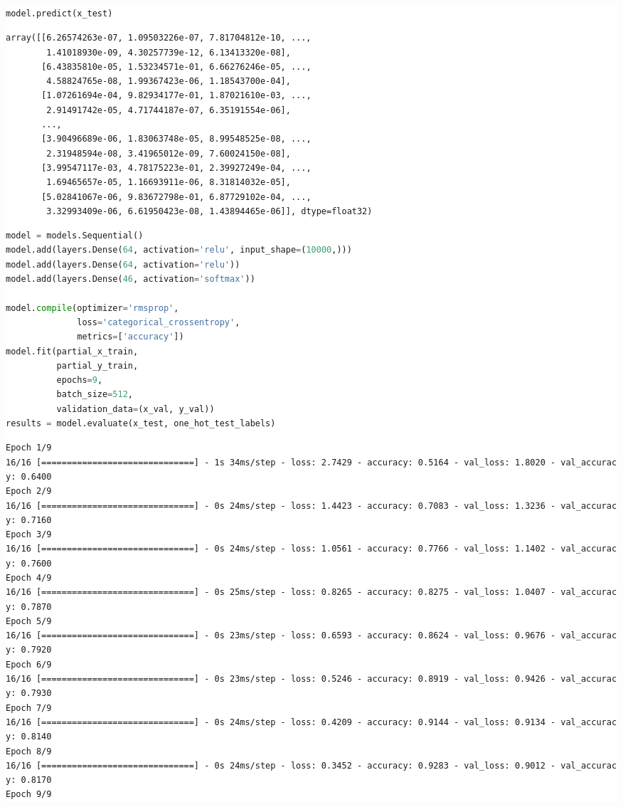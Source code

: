 


```python
model.predict(x_test)
```




    array([[6.26574263e-07, 1.09503226e-07, 7.81704812e-10, ...,
            1.41018930e-09, 4.30257739e-12, 6.13413320e-08],
           [6.43835810e-05, 1.53234571e-01, 6.66276246e-05, ...,
            4.58824765e-08, 1.99367423e-06, 1.18543700e-04],
           [1.07261694e-04, 9.82934177e-01, 1.87021610e-03, ...,
            2.91491742e-05, 4.71744187e-07, 6.35191554e-06],
           ...,
           [3.90496689e-06, 1.83063748e-05, 8.99548525e-08, ...,
            2.31948594e-08, 3.41965012e-09, 7.60024150e-08],
           [3.99547117e-03, 4.78175223e-01, 2.39927249e-04, ...,
            1.69465657e-05, 1.16693911e-06, 8.31814032e-05],
           [5.02841067e-06, 9.83672798e-01, 6.87729102e-04, ...,
            3.32993409e-06, 6.61950423e-08, 1.43894465e-06]], dtype=float32)




```python
model = models.Sequential()
model.add(layers.Dense(64, activation='relu', input_shape=(10000,)))
model.add(layers.Dense(64, activation='relu'))
model.add(layers.Dense(46, activation='softmax'))

model.compile(optimizer='rmsprop',
              loss='categorical_crossentropy',
              metrics=['accuracy'])
model.fit(partial_x_train,
          partial_y_train,
          epochs=9,
          batch_size=512,
          validation_data=(x_val, y_val))
results = model.evaluate(x_test, one_hot_test_labels)

```

    Epoch 1/9
    16/16 [==============================] - 1s 34ms/step - loss: 2.7429 - accuracy: 0.5164 - val_loss: 1.8020 - val_accuracy: 0.6400
    Epoch 2/9
    16/16 [==============================] - 0s 24ms/step - loss: 1.4423 - accuracy: 0.7083 - val_loss: 1.3236 - val_accuracy: 0.7160
    Epoch 3/9
    16/16 [==============================] - 0s 24ms/step - loss: 1.0561 - accuracy: 0.7766 - val_loss: 1.1402 - val_accuracy: 0.7600
    Epoch 4/9
    16/16 [==============================] - 0s 25ms/step - loss: 0.8265 - accuracy: 0.8275 - val_loss: 1.0407 - val_accuracy: 0.7870
    Epoch 5/9
    16/16 [==============================] - 0s 23ms/step - loss: 0.6593 - accuracy: 0.8624 - val_loss: 0.9676 - val_accuracy: 0.7920
    Epoch 6/9
    16/16 [==============================] - 0s 23ms/step - loss: 0.5246 - accuracy: 0.8919 - val_loss: 0.9426 - val_accuracy: 0.7930
    Epoch 7/9
    16/16 [==============================] - 0s 24ms/step - loss: 0.4209 - accuracy: 0.9144 - val_loss: 0.9134 - val_accuracy: 0.8140
    Epoch 8/9
    16/16 [==============================] - 0s 24ms/step - loss: 0.3452 - accuracy: 0.9283 - val_loss: 0.9012 - val_accuracy: 0.8170
    Epoch 9/9